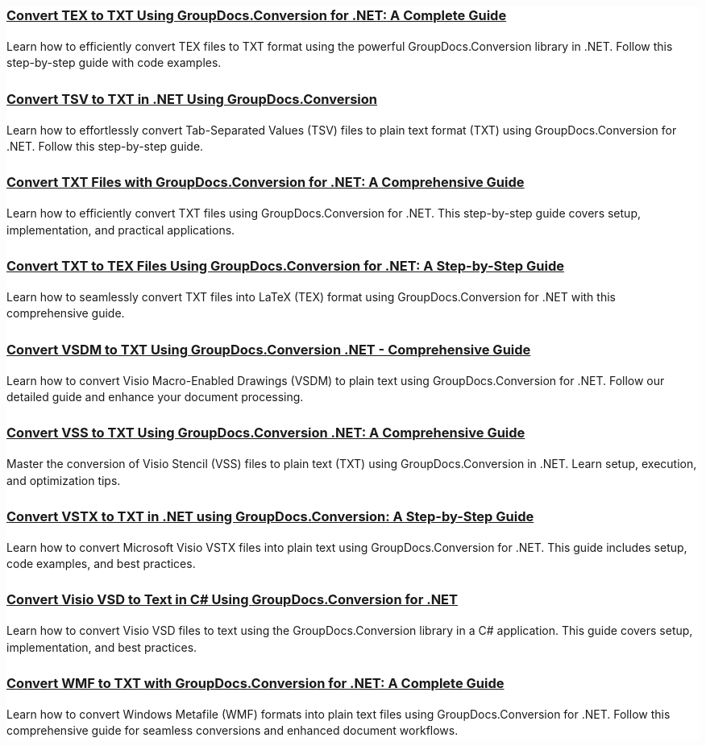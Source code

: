 ### [Convert TEX to TXT Using GroupDocs.Conversion for .NET&#58; A Complete Guide](./convert-tex-to-txt-groupdocs-conversion-net/)
Learn how to efficiently convert TEX files to TXT format using the powerful GroupDocs.Conversion library in .NET. Follow this step-by-step guide with code examples.

### [Convert TSV to TXT in .NET Using GroupDocs.Conversion](./convert-tsv-txt-groupdocs-dotnet/)
Learn how to effortlessly convert Tab-Separated Values (TSV) files to plain text format (TXT) using GroupDocs.Conversion for .NET. Follow this step-by-step guide.

### [Convert TXT Files with GroupDocs.Conversion for .NET&#58; A Comprehensive Guide](./groupdocs-conversion-net-txt-file-conversion/)
Learn how to efficiently convert TXT files using GroupDocs.Conversion for .NET. This step-by-step guide covers setup, implementation, and practical applications.

### [Convert TXT to TEX Files Using GroupDocs.Conversion for .NET&#58; A Step-by-Step Guide](./convert-txt-to-tex-groupdocs-conversion-net/)
Learn how to seamlessly convert TXT files into LaTeX (TEX) format using GroupDocs.Conversion for .NET with this comprehensive guide.

### [Convert VSDM to TXT Using GroupDocs.Conversion .NET - Comprehensive Guide](./convert-vsmd-to-txt-groupdocs-dotnet/)
Learn how to convert Visio Macro-Enabled Drawings (VSDM) to plain text using GroupDocs.Conversion for .NET. Follow our detailed guide and enhance your document processing.

### [Convert VSS to TXT Using GroupDocs.Conversion .NET&#58; A Comprehensive Guide](./convert-vss-txt-groupdocs-net/)
Master the conversion of Visio Stencil (VSS) files to plain text (TXT) using GroupDocs.Conversion in .NET. Learn setup, execution, and optimization tips.

### [Convert VSTX to TXT in .NET using GroupDocs.Conversion&#58; A Step-by-Step Guide](./convert-vstx-to-txt-groupdocs-net/)
Learn how to convert Microsoft Visio VSTX files into plain text using GroupDocs.Conversion for .NET. This guide includes setup, code examples, and best practices.

### [Convert Visio VSD to Text in C# Using GroupDocs.Conversion for .NET](./convert-visio-files-to-text-groupdocs-conversion-csharp/)
Learn how to convert Visio VSD files to text using the GroupDocs.Conversion library in a C# application. This guide covers setup, implementation, and best practices.

### [Convert WMF to TXT with GroupDocs.Conversion for .NET&#58; A Complete Guide](./wmf-to-txt-conversion-groupdocs-dotnet/)
Learn how to convert Windows Metafile (WMF) formats into plain text files using GroupDocs.Conversion for .NET. Follow this comprehensive guide for seamless conversions and enhanced document workflows.
